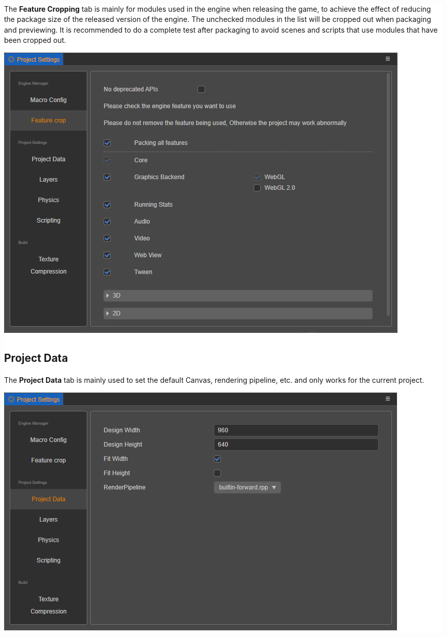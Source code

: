 The **Feature Cropping** tab is mainly for modules used in the engine when releasing the game, to achieve the effect of reducing the package size of the released version of the engine. The unchecked modules in the list will be cropped out when packaging and previewing. It is recommended to do a complete test after packaging to avoid scenes and scripts that use modules that have been cropped out.

![feature-core](./index/feature-crop.png)

## Project Data

The **Project Data** tab is mainly used to set the default Canvas, rendering pipeline, etc. and only works for the current project.

![project-data](./index/project-data.png)